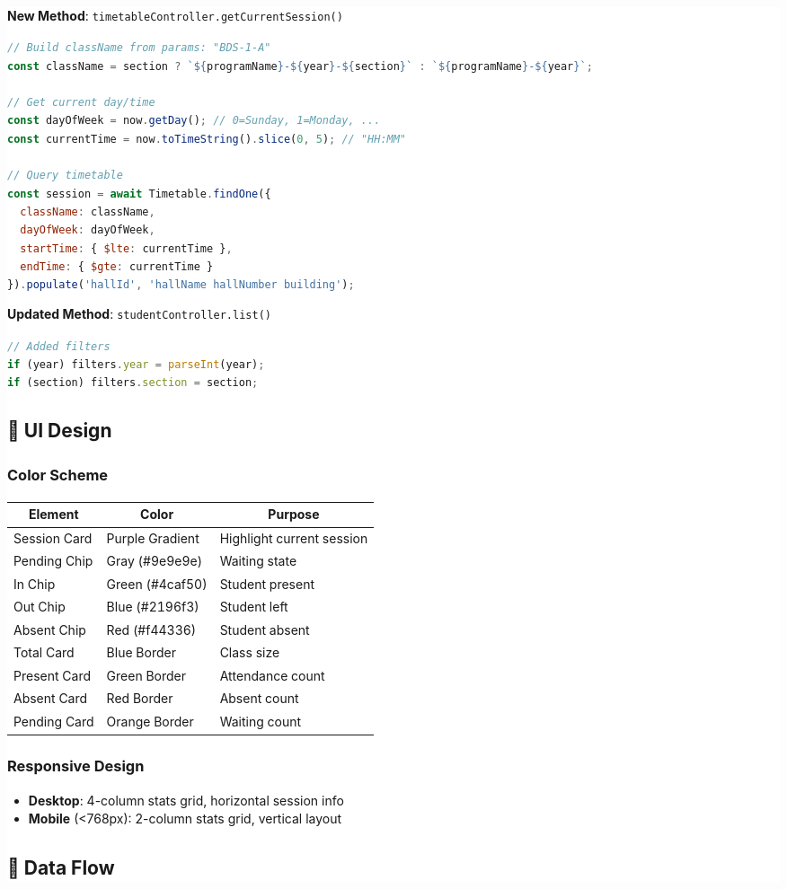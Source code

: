 **New Method**: `timetableController.getCurrentSession()`
```javascript
// Build className from params: "BDS-1-A"
const className = section ? `${programName}-${year}-${section}` : `${programName}-${year}`;

// Get current day/time
const dayOfWeek = now.getDay(); // 0=Sunday, 1=Monday, ...
const currentTime = now.toTimeString().slice(0, 5); // "HH:MM"

// Query timetable
const session = await Timetable.findOne({
  className: className,
  dayOfWeek: dayOfWeek,
  startTime: { $lte: currentTime },
  endTime: { $gte: currentTime }
}).populate('hallId', 'hallName hallNumber building');
```

**Updated Method**: `studentController.list()`
```javascript
// Added filters
if (year) filters.year = parseInt(year);
if (section) filters.section = section;
```

## 🎨 UI Design

### Color Scheme
| Element | Color | Purpose |
|---------|-------|---------|
| Session Card | Purple Gradient | Highlight current session |
| Pending Chip | Gray (#9e9e9e) | Waiting state |
| In Chip | Green (#4caf50) | Student present |
| Out Chip | Blue (#2196f3) | Student left |
| Absent Chip | Red (#f44336) | Student absent |
| Total Card | Blue Border | Class size |
| Present Card | Green Border | Attendance count |
| Absent Card | Red Border | Absent count |
| Pending Card | Orange Border | Waiting count |

### Responsive Design
- **Desktop**: 4-column stats grid, horizontal session info
- **Mobile** (<768px): 2-column stats grid, vertical layout

## 🔄 Data Flow
